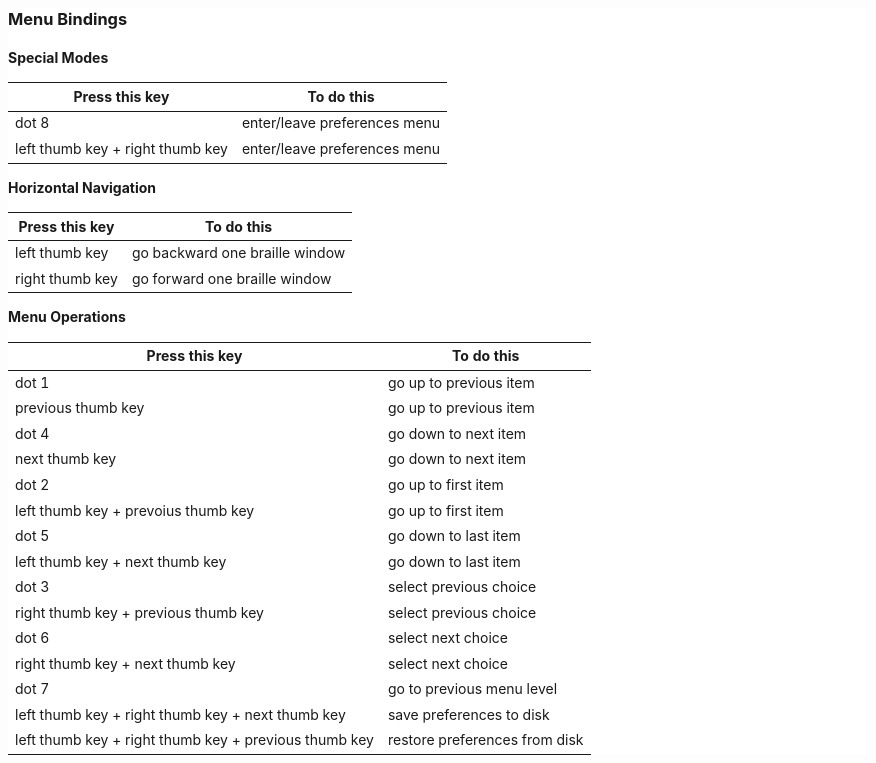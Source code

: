 ### Menu Bindings

**Special Modes**

| Press this key  | To do this |
| ------------- | ------------- |
| dot 8  | enter/leave preferences menu  |
| left thumb key + right thumb key  | enter/leave preferences menu  |

**Horizontal Navigation**

| Press this key  | To do this |
| ------------- | ------------- |
| left thumb key  | go backward one braille window  |
| right thumb key  | go forward one braille window  |

**Menu Operations**

| Press this key  | To do this |
| ------------- | ------------- |
| dot 1  | go up to previous item  |
| previous thumb key  | go up to previous item  |
| dot 4  | go down to next item  |
| next thumb key  | go down to next item  |
| dot 2  | go up to first item  |
| left thumb key + prevoius thumb key  | go up to first item  |
| dot 5  | go down to last item  |
| left thumb key + next thumb key  | go down to last item  |
| dot 3  | select previous choice  |
| right thumb key + previous thumb key  | select previous choice  |
| dot 6  | select next choice  |
| right thumb key + next thumb key  | select next choice  |
| dot 7  | go to previous menu level  |
| left thumb key + right thumb key + next thumb key  | save preferences to disk  |
| left thumb key + right thumb key + previous thumb key  | restore preferences from disk  |

